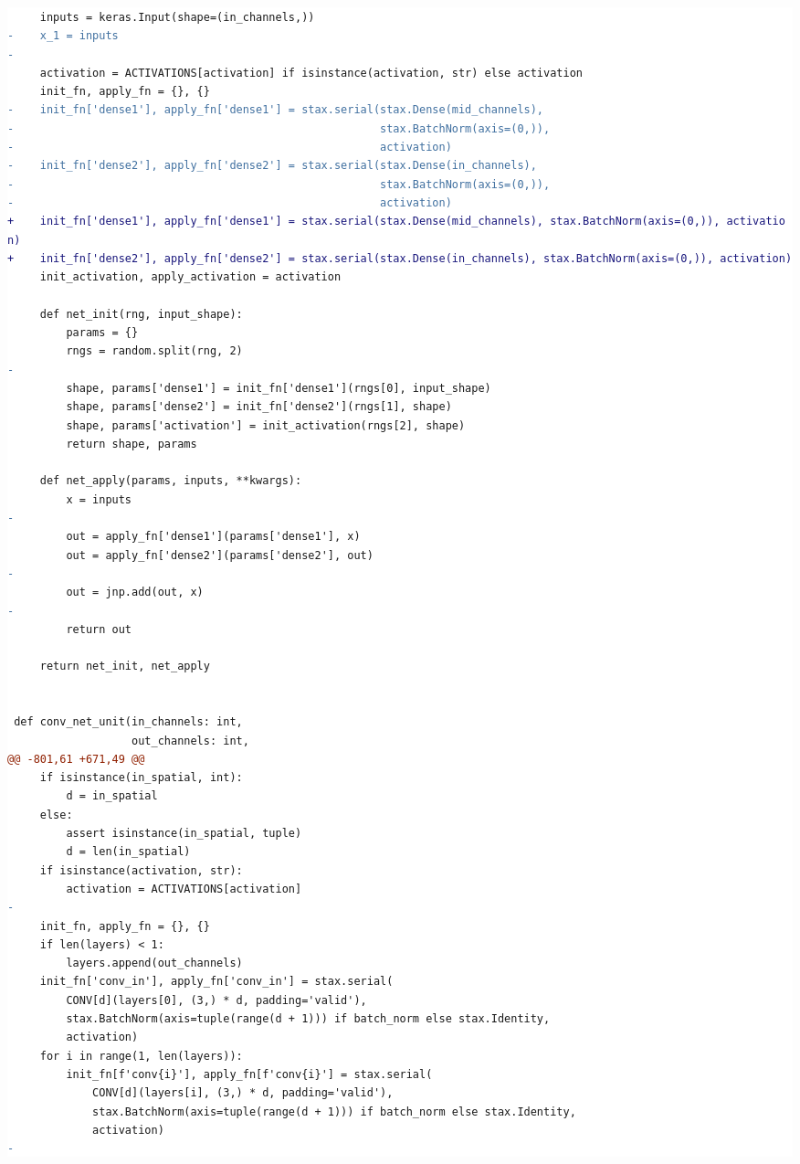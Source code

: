 ```diff
     inputs = keras.Input(shape=(in_channels,))
-    x_1 = inputs
-
     activation = ACTIVATIONS[activation] if isinstance(activation, str) else activation
     init_fn, apply_fn = {}, {}
-    init_fn['dense1'], apply_fn['dense1'] = stax.serial(stax.Dense(mid_channels),
-                                                        stax.BatchNorm(axis=(0,)),
-                                                        activation)
-    init_fn['dense2'], apply_fn['dense2'] = stax.serial(stax.Dense(in_channels),
-                                                        stax.BatchNorm(axis=(0,)),
-                                                        activation)
+    init_fn['dense1'], apply_fn['dense1'] = stax.serial(stax.Dense(mid_channels), stax.BatchNorm(axis=(0,)), activation)
+    init_fn['dense2'], apply_fn['dense2'] = stax.serial(stax.Dense(in_channels), stax.BatchNorm(axis=(0,)), activation)
     init_activation, apply_activation = activation
 
     def net_init(rng, input_shape):
         params = {}
         rngs = random.split(rng, 2)
-
         shape, params['dense1'] = init_fn['dense1'](rngs[0], input_shape)
         shape, params['dense2'] = init_fn['dense2'](rngs[1], shape)
         shape, params['activation'] = init_activation(rngs[2], shape)
         return shape, params
 
     def net_apply(params, inputs, **kwargs):
         x = inputs
-
         out = apply_fn['dense1'](params['dense1'], x)
         out = apply_fn['dense2'](params['dense2'], out)
-
         out = jnp.add(out, x)
-
         return out
 
     return net_init, net_apply
 
 
 def conv_net_unit(in_channels: int,
                   out_channels: int,
@@ -801,61 +671,49 @@
     if isinstance(in_spatial, int):
         d = in_spatial
     else:
         assert isinstance(in_spatial, tuple)
         d = len(in_spatial)
     if isinstance(activation, str):
         activation = ACTIVATIONS[activation]
-
     init_fn, apply_fn = {}, {}
     if len(layers) < 1:
         layers.append(out_channels)
     init_fn['conv_in'], apply_fn['conv_in'] = stax.serial(
         CONV[d](layers[0], (3,) * d, padding='valid'),
         stax.BatchNorm(axis=tuple(range(d + 1))) if batch_norm else stax.Identity,
         activation)
     for i in range(1, len(layers)):
         init_fn[f'conv{i}'], apply_fn[f'conv{i}'] = stax.serial(
             CONV[d](layers[i], (3,) * d, padding='valid'),
             stax.BatchNorm(axis=tuple(range(d + 1))) if batch_norm else stax.Identity,
             activation)
-
```